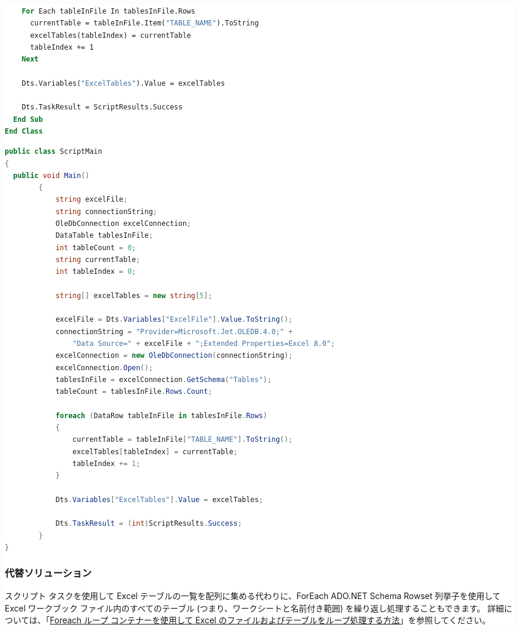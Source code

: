 ```vb  
    For Each tableInFile In tablesInFile.Rows  
      currentTable = tableInFile.Item("TABLE_NAME").ToString  
      excelTables(tableIndex) = currentTable  
      tableIndex += 1  
    Next  
  
    Dts.Variables("ExcelTables").Value = excelTables  
  
    Dts.TaskResult = ScriptResults.Success  
  End Sub  
End Class  
```  
  
```csharp  
public class ScriptMain  
{  
  public void Main()  
        {  
            string excelFile;  
            string connectionString;  
            OleDbConnection excelConnection;  
            DataTable tablesInFile;  
            int tableCount = 0;  
            string currentTable;  
            int tableIndex = 0;  
  
            string[] excelTables = new string[5];  
  
            excelFile = Dts.Variables["ExcelFile"].Value.ToString();  
            connectionString = "Provider=Microsoft.Jet.OLEDB.4.0;" +  
                "Data Source=" + excelFile + ";Extended Properties=Excel 8.0";  
            excelConnection = new OleDbConnection(connectionString);  
            excelConnection.Open();  
            tablesInFile = excelConnection.GetSchema("Tables");  
            tableCount = tablesInFile.Rows.Count;  
  
            foreach (DataRow tableInFile in tablesInFile.Rows)  
            {  
                currentTable = tableInFile["TABLE_NAME"].ToString();  
                excelTables[tableIndex] = currentTable;  
                tableIndex += 1;  
            }  
  
            Dts.Variables["ExcelTables"].Value = excelTables;  
  
            Dts.TaskResult = (int)ScriptResults.Success;  
        }  
}  
```  
  
### <a name="alternate-solution"></a>代替ソリューション  
 スクリプト タスクを使用して Excel テーブルの一覧を配列に集める代わりに、ForEach ADO.NET Schema Rowset 列挙子を使用して Excel ワークブック ファイル内のすべてのテーブル (つまり、ワークシートと名前付き範囲) を繰り返し処理することもできます。 詳細については、「[Foreach ループ コンテナーを使用して Excel のファイルおよびテーブルをループ処理する方法](../control-flow/foreach-loop-container.md)」を参照してください。  
  